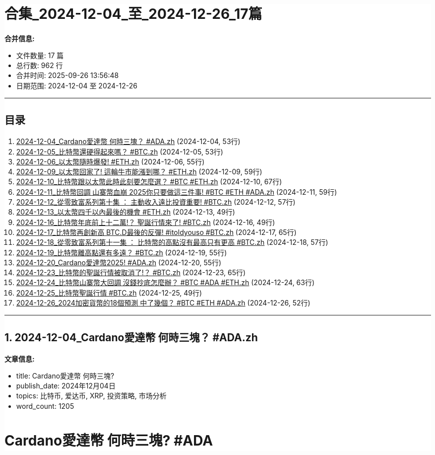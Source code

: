 # 合集_2024-12-04_至_2024-12-26_17篇

**合并信息:**
- 文件数量: 17 篇
- 总行数: 962 行
- 合并时间: 2025-09-26 13:56:48
- 日期范围: 2024-12-04 至 2024-12-26

---

## 目录

1. [2024-12-04_Cardano愛達幣 何時三塊？ #ADA.zh](#1-2024-12-04_Cardano愛達幣-何時三塊？-ADA.zh) (2024-12-04, 53行)
2. [2024-12-05_比特幣還硬得起來嗎？ #BTC.zh](#2-2024-12-05_比特幣還硬得起來嗎？-BTC.zh) (2024-12-05, 53行)
3. [2024-12-06_以太幣隨時爆發! #ETH.zh](#3-2024-12-06_以太幣隨時爆發-ETH.zh) (2024-12-06, 55行)
4. [2024-12-09_以太幣回家了! 這輪牛市能漲到哪？ #ETH.zh](#4-2024-12-09_以太幣回家了-這輪牛市能漲到哪？-ETH.zh) (2024-12-09, 59行)
5. [2024-12-10_比特幣跟以太幣此時此刻要怎麼選？ #BTC #ETH.zh](#5-2024-12-10_比特幣跟以太幣此時此刻要怎麼選？-BTC-ETH.zh) (2024-12-10, 67行)
6. [2024-12-11_比特幣回調 山寨幣血崩 2025你只要做這三件事! #BTC #ETH #ADA.zh](#6-2024-12-11_比特幣回調-山寨幣血崩-2025你只要做這三件事-BTC-ETH-ADA.zh) (2024-12-11, 59行)
7. [2024-12-12_從零致富系列第十集 ： 主動收入遠比投資重要! #BTC.zh](#7-2024-12-12_從零致富系列第十集-：-主動收入遠比投資重要-BTC.zh) (2024-12-12, 57行)
8. [2024-12-13_以太幣四千以內最後的機會 #ETH.zh](#8-2024-12-13_以太幣四千以內最後的機會-ETH.zh) (2024-12-13, 49行)
9. [2024-12-16_比特幣年底前上十二萬!？ 聖誕行情來了! #BTC.zh](#9-2024-12-16_比特幣年底前上十二萬？-聖誕行情來了-BTC.zh) (2024-12-16, 49行)
10. [2024-12-17_比特幣再創新高 BTC.D最後的反彈! #itoldyouso #BTC.zh](#10-2024-12-17_比特幣再創新高-BTC.D最後的反彈-itoldyouso-BTC.zh) (2024-12-17, 65行)
11. [2024-12-18_從零致富系列第十一集 ： 比特幣的高點沒有最高只有更高 #BTC.zh](#11-2024-12-18_從零致富系列第十一集-：-比特幣的高點沒有最高只有更高-BTC.zh) (2024-12-18, 57行)
12. [2024-12-19_比特幣離高點還有多遠？ #BTC.zh](#12-2024-12-19_比特幣離高點還有多遠？-BTC.zh) (2024-12-19, 55行)
13. [2024-12-20_Cardano愛達幣2025! #ADA.zh](#13-2024-12-20_Cardano愛達幣2025-ADA.zh) (2024-12-20, 55行)
14. [2024-12-23_比特幣的聖誕行情被取消了!？ #BTC.zh](#14-2024-12-23_比特幣的聖誕行情被取消了？-BTC.zh) (2024-12-23, 65行)
15. [2024-12-24_比特幣山寨幣大回調 沒錢抄底怎麼辦？ #BTC #ADA #ETH.zh](#15-2024-12-24_比特幣山寨幣大回調-沒錢抄底怎麼辦？-BTC-ADA-ETH.zh) (2024-12-24, 63行)
16. [2024-12-25_比特幣聖誕行情 #BTC.zh](#16-2024-12-25_比特幣聖誕行情-BTC.zh) (2024-12-25, 49行)
17. [2024-12-26_2024加密貨幣的18個預測 中了幾個？ #BTC #ETH #ADA.zh](#17-2024-12-26_2024加密貨幣的18個預測-中了幾個？-BTC-ETH-ADA.zh) (2024-12-26, 52行)

---



## 1. 2024-12-04_Cardano愛達幣 何時三塊？ #ADA.zh

**文章信息:**
- title: Cardano愛達幣 何時三塊?
- publish_date: 2024年12月04日
- topics: 比特币, 爱达币, XRP, 投资策略, 市场分析
- word_count: 1205

# Cardano愛達幣 何時三塊? #ADA
